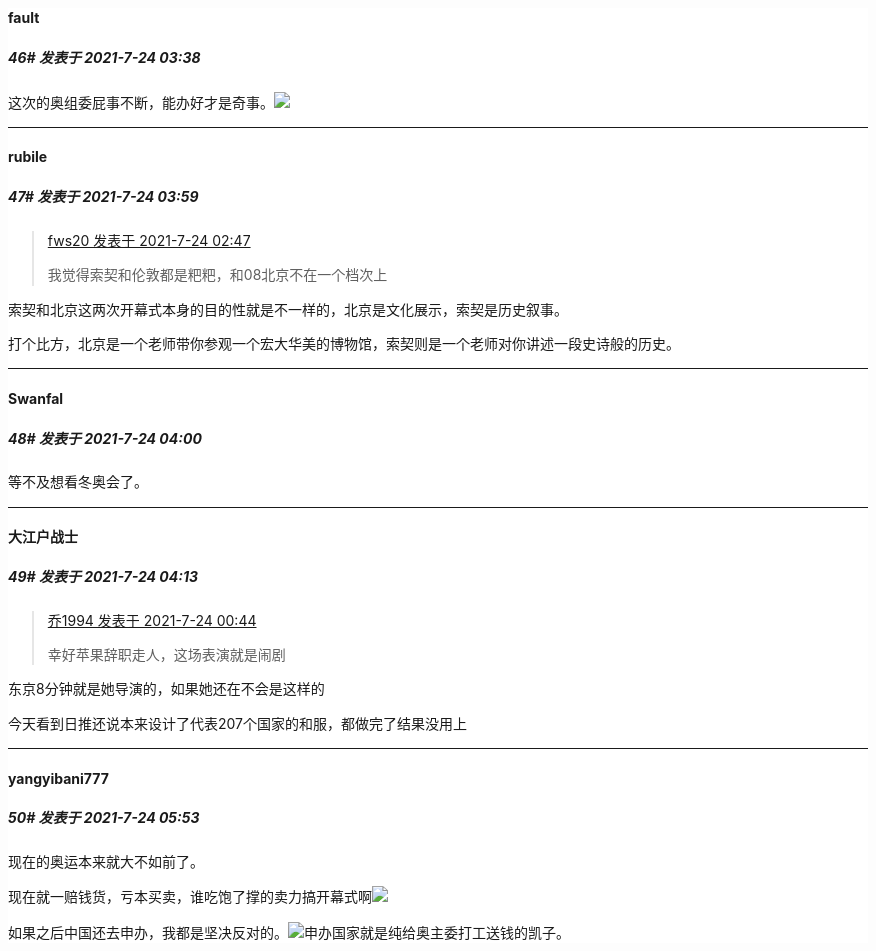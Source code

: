 ####  fault  
##### 46#       发表于 2021-7-24 03:38


这次的奥组委屁事不断，能办好才是奇事。<img src="https://static.saraba1st.com/image/smiley/face2017/056.gif" referrerpolicy="no-referrer">


*****

####  rubile  
##### 47#       发表于 2021-7-24 03:59


<blockquote><a href="httphttps://bbs.saraba1st.com/2b/forum.php?mod=redirect&amp;goto=findpost&amp;pid=52080593&amp;ptid=2017121" target="_blank">fws20 发表于 2021-7-24 02:47</a>

我觉得索契和伦敦都是粑粑，和08北京不在一个档次上</blockquote>
索契和北京这两次开幕式本身的目的性就是不一样的，北京是文化展示，索契是历史叙事。

打个比方，北京是一个老师带你参观一个宏大华美的博物馆，索契则是一个老师对你讲述一段史诗般的历史。


*****

####  Swanfal  
##### 48#       发表于 2021-7-24 04:00


等不及想看冬奥会了。


*****

####  大江户战士  
##### 49#       发表于 2021-7-24 04:13


<blockquote><a href="httphttps://bbs.saraba1st.com/2b/forum.php?mod=redirect&amp;goto=findpost&amp;pid=52080058&amp;ptid=2017121" target="_blank">乔1994 发表于 2021-7-24 00:44</a>

幸好苹果辞职走人，这场表演就是闹剧</blockquote>
东京8分钟就是她导演的，如果她还在不会是这样的


今天看到日推还说本来设计了代表207个国家的和服，都做完了结果没用上


*****

####  yangyibani777  
##### 50#       发表于 2021-7-24 05:53


现在的奥运本来就大不如前了。


现在就一赔钱货，亏本买卖，谁吃饱了撑的卖力搞开幕式啊<img src="https://static.saraba1st.com/image/smiley/face2017/037.png" referrerpolicy="no-referrer">


如果之后中国还去申办，我都是坚决反对的。<img src="https://static.saraba1st.com/image/smiley/face2017/037.png" referrerpolicy="no-referrer">申办国家就是纯给奥主委打工送钱的凯子。
